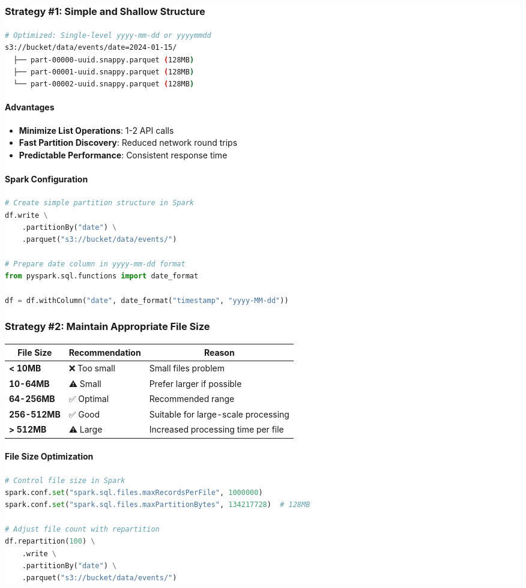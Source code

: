 ### Strategy #1: Simple and Shallow Structure

```bash
# Optimized: Single-level yyyy-mm-dd or yyyymmdd
s3://bucket/data/events/date=2024-01-15/
  ├── part-00000-uuid.snappy.parquet (128MB)
  ├── part-00001-uuid.snappy.parquet (128MB)
  └── part-00002-uuid.snappy.parquet (128MB)
```

#### **Advantages**
- **Minimize List Operations**: 1-2 API calls
- **Fast Partition Discovery**: Reduced network round trips
- **Predictable Performance**: Consistent response time

#### **Spark Configuration**

```python
# Create simple partition structure in Spark
df.write \
    .partitionBy("date") \
    .parquet("s3://bucket/data/events/")

# Prepare date column in yyyy-mm-dd format
from pyspark.sql.functions import date_format

df = df.withColumn("date", date_format("timestamp", "yyyy-MM-dd"))
```

### Strategy #2: Maintain Appropriate File Size

| **File Size** | **Recommendation** | **Reason** |
|---------------|-------------------|-----------|
| **< 10MB** | ❌ Too small | Small files problem |
| **10-64MB** | ⚠️ Small | Prefer larger if possible |
| **64-256MB** | ✅ Optimal | Recommended range |
| **256-512MB** | ✅ Good | Suitable for large-scale processing |
| **> 512MB** | ⚠️ Large | Increased processing time per file |

#### **File Size Optimization**

```python
# Control file size in Spark
spark.conf.set("spark.sql.files.maxRecordsPerFile", 1000000)
spark.conf.set("spark.sql.files.maxPartitionBytes", 134217728)  # 128MB

# Adjust file count with repartition
df.repartition(100) \
    .write \
    .partitionBy("date") \
    .parquet("s3://bucket/data/events/")
```
